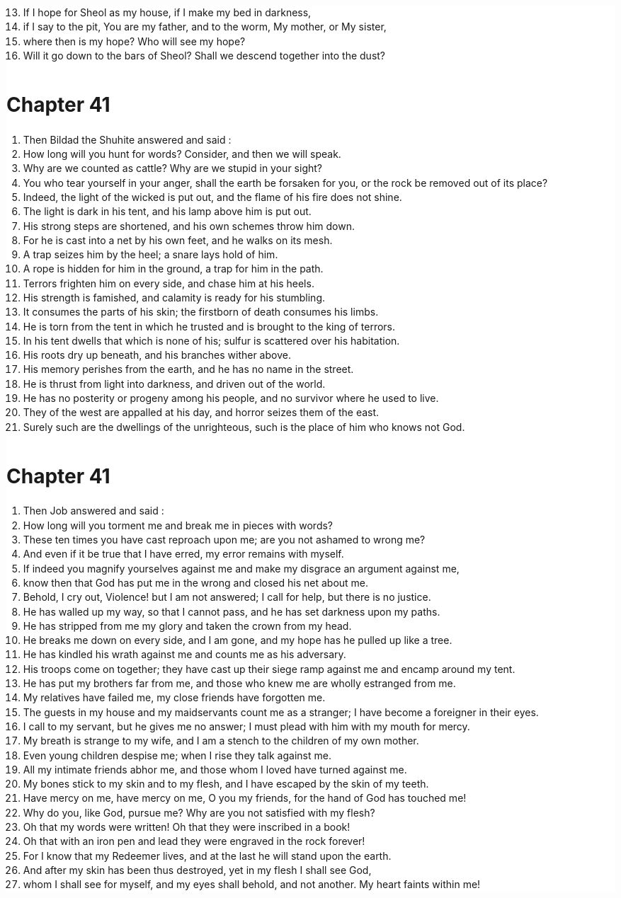 13. If I hope for Sheol as my house, if I make my bed in darkness,
14. if I say to the pit, You are my father, and to the worm, My mother, or My sister,
15. where then is my hope? Who will see my hope?
16. Will it go down to the bars of Sheol? Shall we descend together into the dust?

# Chapter 41

1. Then Bildad the Shuhite answered and said :
2. How long will you hunt for words? Consider, and then we will speak.
3. Why are we counted as cattle? Why are we stupid in your sight?
4. You who tear yourself in your anger, shall the earth be forsaken for you, or the rock be removed out of its place?
5. Indeed, the light of the wicked is put out, and the flame of his fire does not shine.
6. The light is dark in his tent, and his lamp above him is put out.
7. His strong steps are shortened, and his own schemes throw him down.
8. For he is cast into a net by his own feet, and he walks on its mesh.
9. A trap seizes him by the heel; a snare lays hold of him.
10. A rope is hidden for him in the ground, a trap for him in the path.
11. Terrors frighten him on every side, and chase him at his heels.
12. His strength is famished, and calamity is ready for his stumbling.
13. It consumes the parts of his skin; the firstborn of death consumes his limbs.
14. He is torn from the tent in which he trusted and is brought to the king of terrors.
15. In his tent dwells that which is none of his; sulfur is scattered over his habitation.
16. His roots dry up beneath, and his branches wither above.
17. His memory perishes from the earth, and he has no name in the street.
18. He is thrust from light into darkness, and driven out of the world.
19. He has no posterity or progeny among his people, and no survivor where he used to live.
20. They of the west are appalled at his day, and horror seizes them of the east.
21. Surely such are the dwellings of the unrighteous, such is the place of him who knows not God.

# Chapter 41

1. Then Job answered and said :
2. How long will you torment me and break me in pieces with words?
3. These ten times you have cast reproach upon me; are you not ashamed to wrong me?
4. And even if it be true that I have erred, my error remains with myself.
5. If indeed you magnify yourselves against me and make my disgrace an argument against me,
6. know then that God has put me in the wrong and closed his net about me.
7. Behold, I cry out, Violence! but I am not answered; I call for help, but there is no justice.
8. He has walled up my way, so that I cannot pass, and he has set darkness upon my paths.
9. He has stripped from me my glory and taken the crown from my head.
10. He breaks me down on every side, and I am gone, and my hope has he pulled up like a tree.
11. He has kindled his wrath against me and counts me as his adversary.
12. His troops come on together; they have cast up their siege ramp against me and encamp around my tent.
13. He has put my brothers far from me, and those who knew me are wholly estranged from me.
14. My relatives have failed me, my close friends have forgotten me.
15. The guests in my house and my maidservants count me as a stranger; I have become a foreigner in their eyes.
16. I call to my servant, but he gives me no answer; I must plead with him with my mouth for mercy.
17. My breath is strange to my wife, and I am a stench to the children of my own mother.
18. Even young children despise me; when I rise they talk against me.
19. All my intimate friends abhor me, and those whom I loved have turned against me.
20. My bones stick to my skin and to my flesh, and I have escaped by the skin of my teeth.
21. Have mercy on me, have mercy on me, O you my friends, for the hand of God has touched me!
22. Why do you, like God, pursue me? Why are you not satisfied with my flesh?
23. Oh that my words were written! Oh that they were inscribed in a book!
24. Oh that with an iron pen and lead they were engraved in the rock forever!
25. For I know that my Redeemer lives, and at the last he will stand upon the earth.
26. And after my skin has been thus destroyed, yet in my flesh I shall see God,
27. whom I shall see for myself, and my eyes shall behold, and not another. My heart faints within me!